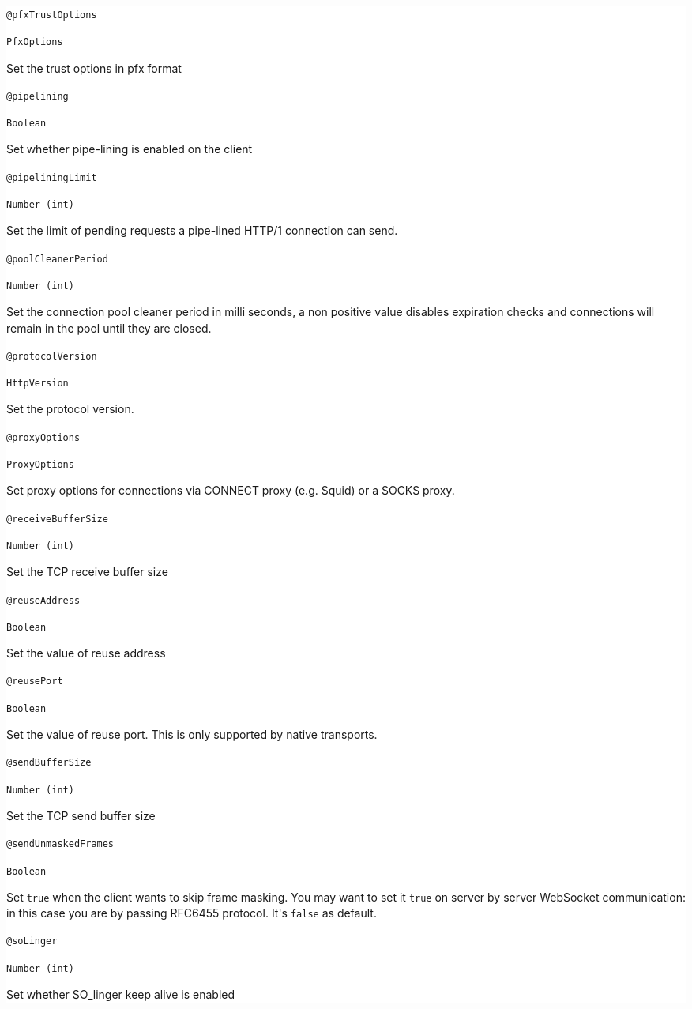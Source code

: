 <tr class="odd">
<td><p><code>@pfxTrustOptions</code></p></td>
<td><p><code>PfxOptions</code></p></td>
<td><p>Set the trust options in pfx format</p></td>
</tr>
<tr class="even">
<td><p><code>@pipelining</code></p></td>
<td><p><code>Boolean</code></p></td>
<td><p>Set whether pipe-lining is enabled on the client</p></td>
</tr>
<tr class="odd">
<td><p><code>@pipeliningLimit</code></p></td>
<td><p><code>Number (int)</code></p></td>
<td><p>Set the limit of pending requests a pipe-lined HTTP/1 connection can send.</p></td>
</tr>
<tr class="even">
<td><p><code>@poolCleanerPeriod</code></p></td>
<td><p><code>Number (int)</code></p></td>
<td><p>Set the connection pool cleaner period in milli seconds, a non positive value disables expiration checks and connections will remain in the pool until they are closed.</p></td>
</tr>
<tr class="odd">
<td><p><code>@protocolVersion</code></p></td>
<td><p><code>HttpVersion</code></p></td>
<td><p>Set the protocol version.</p></td>
</tr>
<tr class="even">
<td><p><code>@proxyOptions</code></p></td>
<td><p><code>ProxyOptions</code></p></td>
<td><p>Set proxy options for connections via CONNECT proxy (e.g. Squid) or a SOCKS proxy.</p></td>
</tr>
<tr class="odd">
<td><p><code>@receiveBufferSize</code></p></td>
<td><p><code>Number (int)</code></p></td>
<td><p>Set the TCP receive buffer size</p></td>
</tr>
<tr class="even">
<td><p><code>@reuseAddress</code></p></td>
<td><p><code>Boolean</code></p></td>
<td><p>Set the value of reuse address</p></td>
</tr>
<tr class="odd">
<td><p><code>@reusePort</code></p></td>
<td><p><code>Boolean</code></p></td>
<td><p>Set the value of reuse port. This is only supported by native transports.</p></td>
</tr>
<tr class="even">
<td><p><code>@sendBufferSize</code></p></td>
<td><p><code>Number (int)</code></p></td>
<td><p>Set the TCP send buffer size</p></td>
</tr>
<tr class="odd">
<td><p><code>@sendUnmaskedFrames</code></p></td>
<td><p><code>Boolean</code></p></td>
<td><p>Set <code>true</code> when the client wants to skip frame masking. You may want to set it <code>true</code> on server by server WebSocket communication: in this case you are by passing RFC6455 protocol. It's <code>false</code> as default.</p></td>
</tr>
<tr class="even">
<td><p><code>@soLinger</code></p></td>
<td><p><code>Number (int)</code></p></td>
<td><p>Set whether SO_linger keep alive is enabled</p></td>
</tr>
<tr class="odd">